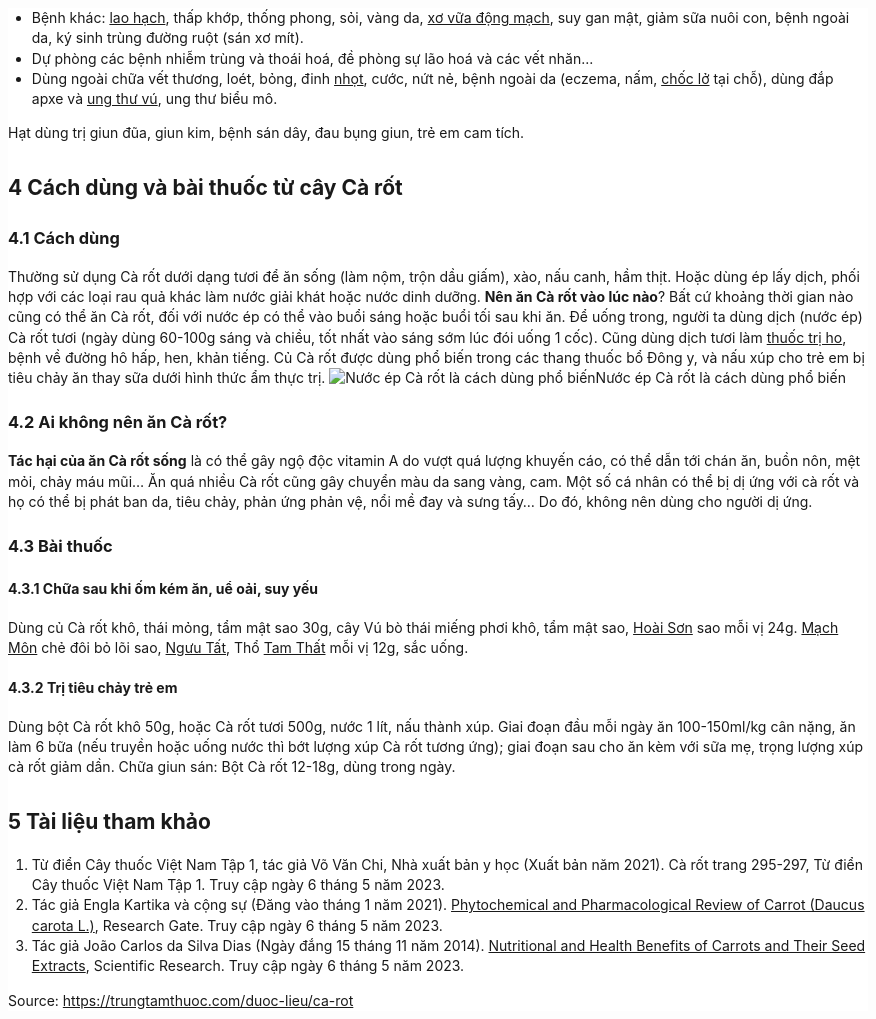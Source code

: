   * Bệnh khác: [lao hạch](https://trungtamthuoc.com/bai-viet/lao-hach-bach-huyet-ngoai-vi "lao hạch"), thấp khớp, thống phong, sỏi, vàng da, [xơ vữa động mạch](https://trungtamthuoc.com/bai-viet/vua-xo-dong-mach "xơ vữa động mạch"), suy gan mật, giảm sữa nuôi con, bệnh ngoài da, ký sinh trùng đường ruột (sán xơ mít).
  * Dự phòng các bệnh nhiễm trùng và thoái hoá, đề phòng sự lão hoá và các vết nhăn... 
  * Dùng ngoài chữa vết thương, loét, bỏng, đinh [nhọt](https://trungtamthuoc.com/bai-viet/nhot "nhọt"), cước, nứt nẻ, bệnh ngoài da (eczema, nấm, [chốc lở](https://trungtamthuoc.com/bai-viet/benh-choc "chốc lở") tại chỗ), dùng đắp apxe và [ung thư vú](https://trungtamthuoc.com/bai-viet/ung-thu-vu "ung thư vú"), ung thư biểu mô. 


Hạt dùng trị giun đũa, giun kim, bệnh sán dây, đau bụng giun, trẻ em cam tích.
##  4 Cách dùng và bài thuốc từ cây Cà rốt
### 4.1 Cách dùng
Thường sử dụng Cà rốt dưới dạng tươi để ăn sống (làm nộm, trộn dầu giấm), xào, nấu canh, hầm thịt. Hoặc dùng ép lấy dịch, phối hợp với các loại rau quả khác làm nước giải khát hoặc nước dinh dưỡng.
**Nên ăn Cà rốt vào lúc nào**? Bất cứ khoảng thời gian nào cũng có thể ăn Cà rốt, đối với nước ép có thể vào buổi sáng hoặc buổi tối sau khi ăn. Để uống trong, người ta dùng dịch (nước ép) Cà rốt tươi (ngày dùng 60-100g sáng và chiều, tốt nhất vào sáng sớm lúc đói uống 1 cốc).
Cũng dùng dịch tươi làm [thuốc trị ho](https://trungtamthuoc.com/thuoc-tri-ho "thuốc trị ho"), bệnh về đường hô hấp, hen, khản tiếng.
Củ Cà rốt được dùng phổ biến trong các thang thuốc bổ Đông y, và nấu xúp cho trẻ em bị tiêu chảy ăn thay sữa dưới hình thức ẩm thực trị.
![Nước ép Cà rốt là cách dùng phổ biến](https://trungtamthuoc.com/images/item/ca-rot-5.jpg)Nước ép Cà rốt là cách dùng phổ biến
### 4.2 Ai không nên ăn Cà rốt?
**Tác hại của ăn Cà rốt sống** là có thể gây ngộ độc vitamin A do vượt quá lượng khuyến cáo, có thể dẫn tới chán ăn, buồn nôn, mệt mỏi, chảy máu mũi… Ăn quá nhiều Cà rốt cũng gây chuyển màu da sang vàng, cam.
Một số cá nhân có thể bị dị ứng với cà rốt và họ có thể bị phát ban da, tiêu chảy, phản ứng phản vệ, nổi mề đay và sưng tấy… Do đó, không nên dùng cho người dị ứng.
### 4.3 Bài thuốc
#### 4.3.1 Chữa sau khi ốm kém ăn, uể oải, suy yếu
Dùng củ Cà rốt khô, thái mỏng, tẩm mật sao 30g, cây Vú bò thái miếng phơi khô, tẩm mật sao, [Hoài Sơn](https://trungtamthuoc.com/hoat-chat/hoai-son "Hoài Sơn") sao mỗi vị 24g. [Mạch Môn](https://trungtamthuoc.com/duoc-lieu/mach-mon "Mạch Môn") chẻ đôi bỏ lõi sao, [Ngưu Tất](https://trungtamthuoc.com/hoat-chat/nguu-tat "Ngưu Tất"), Thổ [Tam Thất](https://trungtamthuoc.com/hoat-chat/tam-that "Tam Thất") mỗi vị 12g, sắc uống. 
#### 4.3.2 Trị tiêu chảy trẻ em
Dùng bột Cà rốt khô 50g, hoặc Cà rốt tươi 500g, nước 1 lít, nấu thành xúp. Giai đoạn đầu mỗi ngày ăn 100-150ml/kg cân nặng, ăn làm 6 bữa (nếu truyền hoặc uống nước thì bớt lượng xúp Cà rốt tương ứng); giai đoạn sau cho ăn kèm với sữa mẹ, trọng lượng xúp cà rốt giảm dần.
Chữa giun sán: Bột Cà rốt 12-18g, dùng trong ngày.
##  5 Tài liệu tham khảo
1. Từ điển Cây thuốc Việt Nam Tập 1, tác giả Võ Văn Chi, Nhà xuất bản y học (Xuất bản năm 2021). Cà rốt trang 295-297, Từ điển Cây thuốc Việt Nam Tập 1. Truy cập ngày 6 tháng 5 năm 2023.
2. Tác giả Engla Kartika và cộng sự (Đăng vào tháng 1 năm 2021). [Phytochemical and Pharmacological Review of Carrot (Daucus carota L.)](https://www.researchgate.net/publication/349006293_Phytochemical_and_Pharmacological_Review_of_Carrot_Daucus_carota_L), Research Gate. Truy cập ngày 6 tháng 5 năm 2023. 
3. Tác giả João Carlos da Silva Dias (Ngày đắng 15 tháng 11 năm 2014). [Nutritional and Health Benefits of Carrots and Their Seed Extracts](https://www.scirp.org/html/5-2701422_52066.htm), Scientific Research. Truy cập ngày 6 tháng 5 năm 2023. 


Source: https://trungtamthuoc.com/duoc-lieu/ca-rot